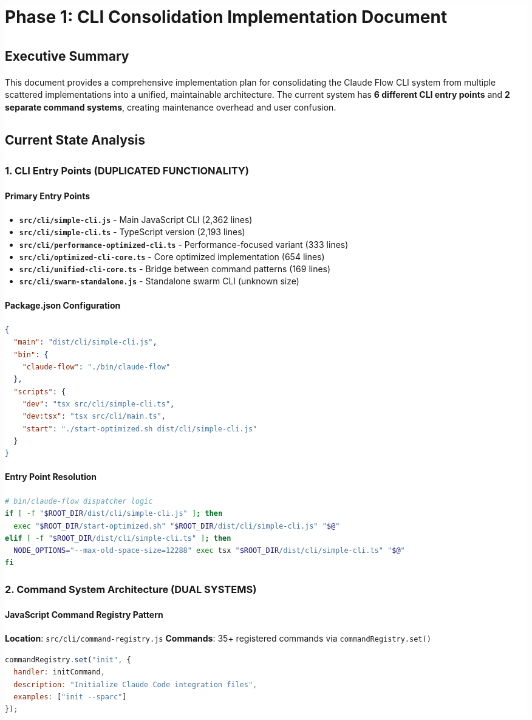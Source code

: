 # Phase 1: CLI Consolidation Implementation Document

## Executive Summary

This document provides a comprehensive implementation plan for consolidating the Claude Flow CLI system from multiple scattered implementations into a unified, maintainable architecture. The current system has **6 different CLI entry points** and **2 separate command systems**, creating maintenance overhead and user confusion.

## Current State Analysis

### 1. CLI Entry Points (DUPLICATED FUNCTIONALITY)

#### Primary Entry Points
- **`src/cli/simple-cli.js`** - Main JavaScript CLI (2,362 lines)
- **`src/cli/simple-cli.ts`** - TypeScript version (2,193 lines)
- **`src/cli/performance-optimized-cli.ts`** - Performance-focused variant (333 lines)
- **`src/cli/optimized-cli-core.ts`** - Core optimized implementation (654 lines)
- **`src/cli/unified-cli-core.ts`** - Bridge between command patterns (169 lines)
- **`src/cli/swarm-standalone.js`** - Standalone swarm CLI (unknown size)

#### Package.json Configuration
```json
{
  "main": "dist/cli/simple-cli.js",
  "bin": {
    "claude-flow": "./bin/claude-flow"
  },
  "scripts": {
    "dev": "tsx src/cli/simple-cli.ts",
    "dev:tsx": "tsx src/cli/main.ts",
    "start": "./start-optimized.sh dist/cli/simple-cli.js"
  }
}
```

#### Entry Point Resolution
```bash
# bin/claude-flow dispatcher logic
if [ -f "$ROOT_DIR/dist/cli/simple-cli.js" ]; then
  exec "$ROOT_DIR/start-optimized.sh" "$ROOT_DIR/dist/cli/simple-cli.js" "$@"
elif [ -f "$ROOT_DIR/dist/cli/simple-cli.ts" ]; then
  NODE_OPTIONS="--max-old-space-size=12288" exec tsx "$ROOT_DIR/dist/cli/simple-cli.ts" "$@"
fi
```

### 2. Command System Architecture (DUAL SYSTEMS)

#### JavaScript Command Registry Pattern
**Location**: `src/cli/command-registry.js`
**Commands**: 35+ registered commands via `commandRegistry.set()`
```javascript
commandRegistry.set("init", {
  handler: initCommand,
  description: "Initialize Claude Code integration files",
  examples: ["init --sparc"]
});
```
